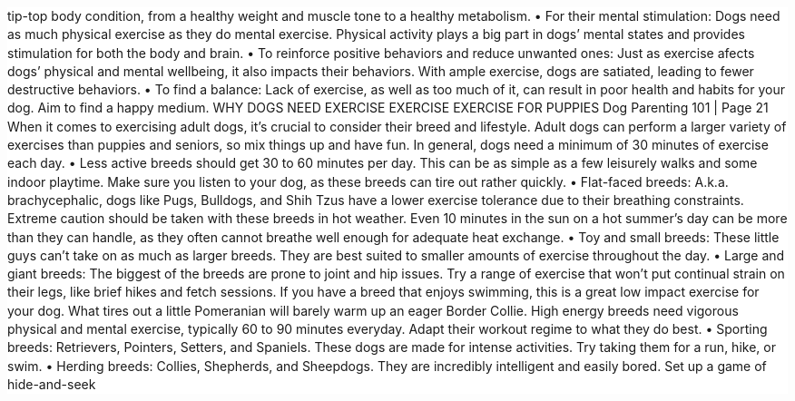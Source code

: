 tip-top body condition, from a healthy
weight and muscle tone to a healthy
metabolism.
• For their mental stimulation: Dogs need
as much physical exercise as they do
mental exercise. Physical activity plays a
big part in dogs’ mental states and provides
stimulation for both the body and brain.
• To reinforce positive behaviors and
reduce unwanted ones: Just as exercise
afects dogs’ physical and mental
wellbeing, it also impacts their behaviors.
With ample exercise, dogs are satiated,
leading to fewer destructive behaviors.
• To find a balance: Lack of exercise, as well
as too much of it, can result in poor health
and habits for your dog. Aim to find a
happy medium.
WHY DOGS NEED EXERCISE
EXERCISE
EXERCISE FOR PUPPIES
Dog Parenting 101 | Page 21
When it comes to exercising adult dogs, it’s crucial
to consider their breed and lifestyle. Adult dogs
can perform a larger variety of exercises than
puppies and seniors, so mix things up and have
fun. In general, dogs need a minimum of 30
minutes of exercise each day.
• Less active breeds should get 30 to 60 minutes
per day. This can be as simple as a few leisurely
walks and some indoor playtime. Make sure you
listen to your dog, as these breeds can tire out
rather quickly.
• Flat-faced breeds: A.k.a. brachycephalic, dogs
like Pugs, Bulldogs, and Shih Tzus have a lower
exercise tolerance due to their breathing
constraints. Extreme caution should be taken
with these breeds in hot weather. Even 10
minutes in the sun on a hot summer’s day can be
more than they can handle, as they often cannot
breathe well enough for adequate heat
exchange.
• Toy and small breeds: These little guys can’t
take on as much as larger breeds. They are best
suited to smaller amounts of exercise throughout
the day.
• Large and giant breeds: The biggest of the
breeds are prone to joint and hip issues. Try a
range of exercise that won’t put continual strain
on their legs, like brief hikes and fetch sessions. If
you have a breed that enjoys swimming, this is a
great low impact exercise for your dog.
What tires out a little Pomeranian will barely warm
up an eager Border Collie. High energy breeds
need vigorous physical and mental exercise,
typically 60 to 90 minutes everyday. Adapt their
workout regime to what they do best.
• Sporting breeds: Retrievers, Pointers, Setters,
and Spaniels. These dogs are made for intense
activities. Try taking them for a run, hike, or
swim.
• Herding breeds: Collies, Shepherds, and
Sheepdogs. They are incredibly intelligent and
easily bored. Set up a game of hide-and-seek